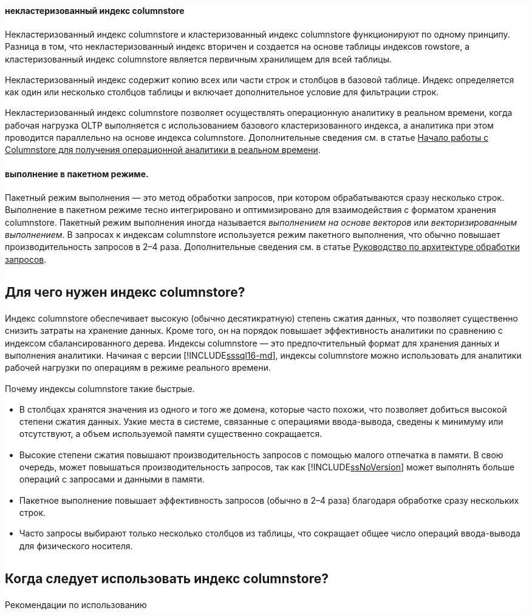 #### <a name="nonclustered-columnstore-index"></a>некластеризованный индекс columnstore
Некластеризованный индекс columnstore и кластеризованный индекс columnstore функционируют по одному принципу. Разница в том, что некластеризованный индекс вторичен и создается на основе таблицы индексов rowstore, а кластеризованный индекс columnstore является первичным хранилищем для всей таблицы.  
  
Некластеризованный индекс содержит копию всех или части строк и столбцов в базовой таблице. Индекс определяется как один или несколько столбцов таблицы и включает дополнительное условие для фильтрации строк.  
  
Некластеризованный индекс columnstore позволяет осуществлять операционную аналитику в реальном времени, когда рабочая нагрузка OLTP выполняется с использованием базового кластеризованного индекса, а аналитика при этом проводится параллельно на основе индекса columnstore. Дополнительные сведения см. в статье [Начало работы с Columnstore для получения операционной аналитики в реальном времени](../../relational-databases/indexes/get-started-with-columnstore-for-real-time-operational-analytics.md).  
  
#### <a name="batch-mode-execution"></a>выполнение в пакетном режиме.
Пакетный режим выполнения — это метод обработки запросов, при котором обрабатываются сразу несколько строк. Выполнение в пакетном режиме тесно интегрировано и оптимизировано для взаимодействия с форматом хранения columnstore. Пакетный режим выполнения иногда называется *выполнением на основе векторов* или *векторизированным выполнением*. В запросах к индексам columnstore используется режим пакетного выполнения, что обычно повышает производительность запросов в 2–4 раза. Дополнительные сведения см. в статье [Руководство по архитектуре обработки запросов](../query-processing-architecture-guide.md#execution-modes). 
  
##  <a name="why-should-i-use-a-columnstore-index"></a><a name="benefits"></a> Для чего нужен индекс columnstore?  
Индекс columnstore обеспечивает высокую (обычно десятикратную) степень сжатия данных, что позволяет существенно снизить затраты на хранение данных. Кроме того, он на порядок повышает эффективность аналитики по сравнению с индексом сбалансированного дерева. Индексы columnstore — это предпочтительный формат для хранения данных и выполнения аналитики. Начиная с версии [!INCLUDE[sssql16-md](../../includes/sssql16-md.md)], индексы columnstore можно использовать для аналитики рабочей нагрузки по операциям в режиме реального времени.  
  
Почему индексы columnstore такие быстрые.  
  
-   В столбцах хранятся значения из одного и того же домена, которые часто похожи, что позволяет добиться высокой степени сжатия данных. Узкие места в системе, связанные с операциями ввода-вывода, сведены к минимуму или отсутствуют, а объем используемой памяти существенно сокращается.  
  
-   Высокие степени сжатия повышают производительность запросов с помощью малого отпечатка в памяти. В свою очередь, может повышаться производительность запросов, так как [!INCLUDE[ssNoVersion](../../includes/ssnoversion-md.md)] может выполнять больше операций с запросами и данными в памяти.  
  
-   Пакетное выполнение повышает эффективность запросов (обычно в 2–4 раза) благодаря обработке сразу нескольких строк.  
  
-   Часто запросы выбирают только несколько столбцов из таблицы, что сокращает общее число операций ввода-вывода для физического носителя.  
  
## <a name="when-should-i-use-a-columnstore-index"></a>Когда следует использовать индекс columnstore?  
Рекомендации по использованию  
  